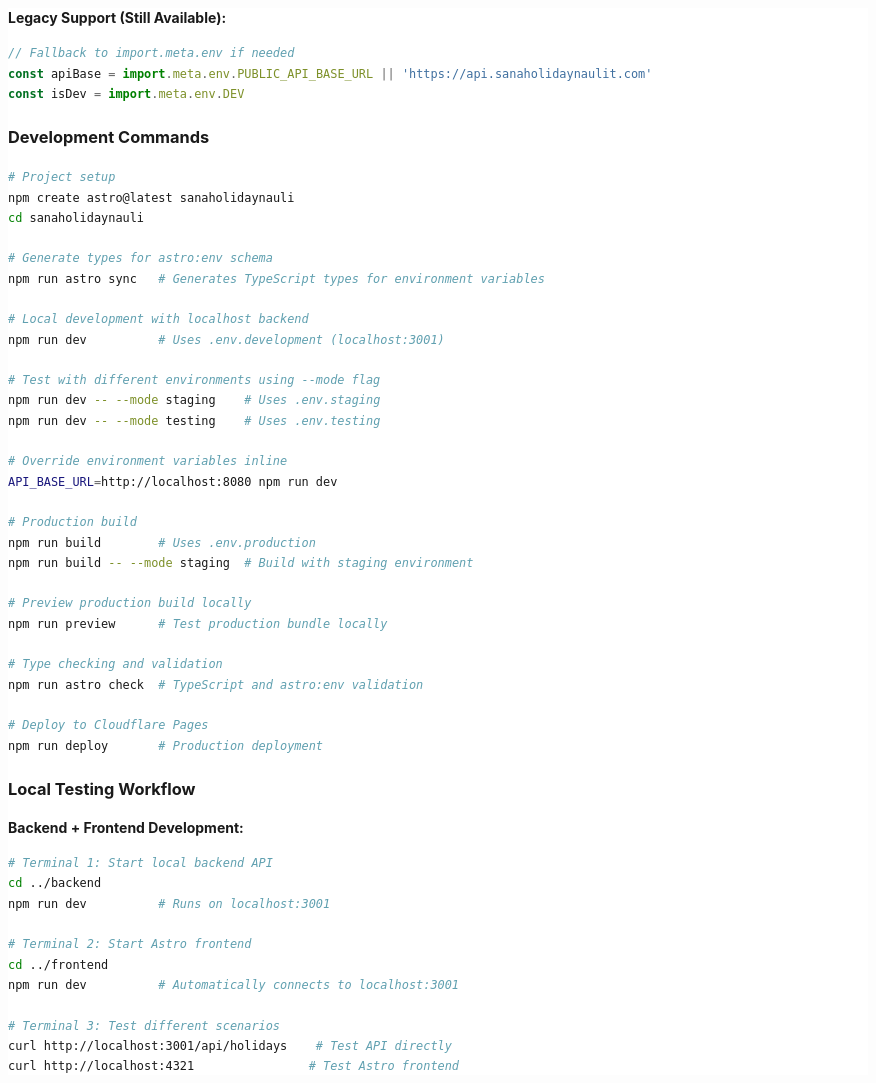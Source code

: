 **Legacy Support (Still Available):**
```javascript
// Fallback to import.meta.env if needed
const apiBase = import.meta.env.PUBLIC_API_BASE_URL || 'https://api.sanaholidaynaulit.com'
const isDev = import.meta.env.DEV
```

### Development Commands
```bash
# Project setup
npm create astro@latest sanaholidaynauli
cd sanaholidaynauli

# Generate types for astro:env schema
npm run astro sync   # Generates TypeScript types for environment variables

# Local development with localhost backend
npm run dev          # Uses .env.development (localhost:3001)

# Test with different environments using --mode flag
npm run dev -- --mode staging    # Uses .env.staging
npm run dev -- --mode testing    # Uses .env.testing

# Override environment variables inline
API_BASE_URL=http://localhost:8080 npm run dev

# Production build
npm run build        # Uses .env.production
npm run build -- --mode staging  # Build with staging environment

# Preview production build locally
npm run preview      # Test production bundle locally

# Type checking and validation
npm run astro check  # TypeScript and astro:env validation

# Deploy to Cloudflare Pages
npm run deploy       # Production deployment
```

### Local Testing Workflow

**Backend + Frontend Development:**
```bash
# Terminal 1: Start local backend API
cd ../backend
npm run dev          # Runs on localhost:3001

# Terminal 2: Start Astro frontend
cd ../frontend
npm run dev          # Automatically connects to localhost:3001

# Terminal 3: Test different scenarios
curl http://localhost:3001/api/holidays    # Test API directly
curl http://localhost:4321                # Test Astro frontend
```

